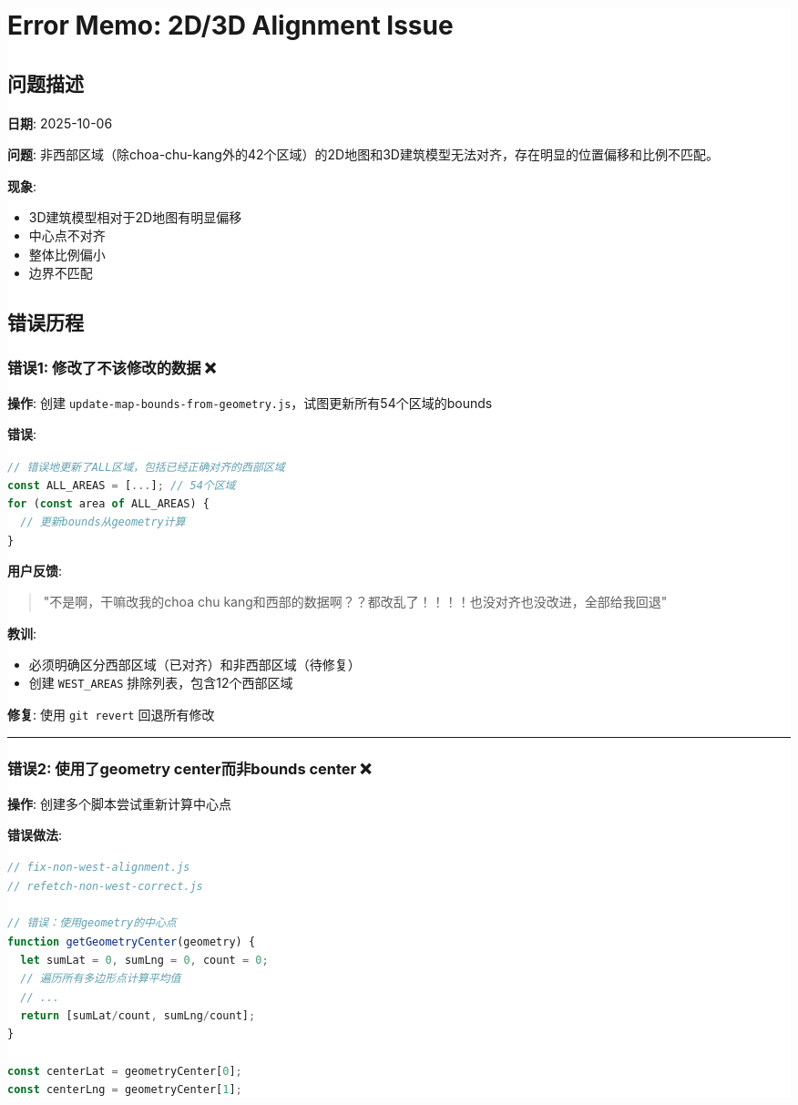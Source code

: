 # Error Memo: 2D/3D Alignment Issue

## 问题描述

**日期**: 2025-10-06

**问题**: 非西部区域（除choa-chu-kang外的42个区域）的2D地图和3D建筑模型无法对齐，存在明显的位置偏移和比例不匹配。

**现象**:
- 3D建筑模型相对于2D地图有明显偏移
- 中心点不对齐
- 整体比例偏小
- 边界不匹配

## 错误历程

### 错误1: 修改了不该修改的数据 ❌

**操作**: 创建 `update-map-bounds-from-geometry.js`，试图更新所有54个区域的bounds

**错误**:
```javascript
// 错误地更新了ALL区域，包括已经正确对齐的西部区域
const ALL_AREAS = [...]; // 54个区域
for (const area of ALL_AREAS) {
  // 更新bounds从geometry计算
}
```

**用户反馈**:
> "不是啊，干嘛改我的choa chu kang和西部的数据啊？？都改乱了！！！！也没对齐也没改进，全部给我回退"

**教训**:
- 必须明确区分西部区域（已对齐）和非西部区域（待修复）
- 创建 `WEST_AREAS` 排除列表，包含12个西部区域

**修复**: 使用 `git revert` 回退所有修改

---

### 错误2: 使用了geometry center而非bounds center ❌

**操作**: 创建多个脚本尝试重新计算中心点

**错误做法**:
```javascript
// fix-non-west-alignment.js
// refetch-non-west-correct.js

// 错误：使用geometry的中心点
function getGeometryCenter(geometry) {
  let sumLat = 0, sumLng = 0, count = 0;
  // 遍历所有多边形点计算平均值
  // ...
  return [sumLat/count, sumLng/count];
}

const centerLat = geometryCenter[0];
const centerLng = geometryCenter[1];
```
